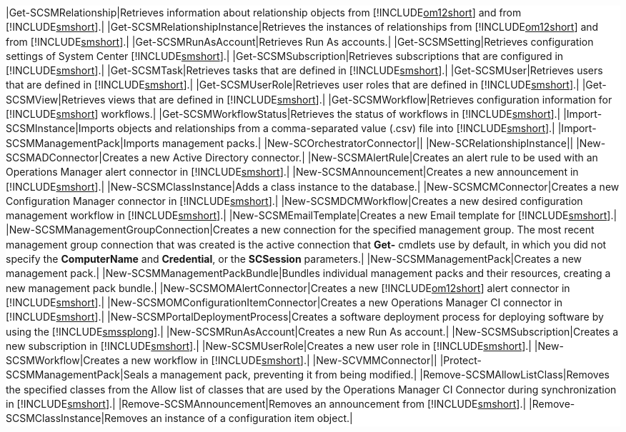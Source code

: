 |Get\-SCSMRelationship|Retrieves information about relationship objects from [!INCLUDE[om12short](../../includes/om12short_md.md)] and from [!INCLUDE[smshort](../../includes/smshort_md.md)].|
|Get\-SCSMRelationshipInstance|Retrieves the instances of relationships from [!INCLUDE[om12short](../../includes/om12short_md.md)] and from [!INCLUDE[smshort](../../includes/smshort_md.md)].|
|Get\-SCSMRunAsAccount|Retrieves Run As accounts.|
|Get\-SCSMSetting|Retrieves configuration settings of System Center [!INCLUDE[smshort](../../includes/smshort_md.md)].|
|Get\-SCSMSubscription|Retrieves subscriptions that are configured in [!INCLUDE[smshort](../../includes/smshort_md.md)].|
|Get\-SCSMTask|Retrieves tasks that are defined in [!INCLUDE[smshort](../../includes/smshort_md.md)].|
|Get\-SCSMUser|Retrieves users that are defined in [!INCLUDE[smshort](../../includes/smshort_md.md)].|
|Get\-SCSMUserRole|Retrieves user roles that are defined in [!INCLUDE[smshort](../../includes/smshort_md.md)].|
|Get\-SCSMView|Retrieves views that are defined in [!INCLUDE[smshort](../../includes/smshort_md.md)].|
|Get\-SCSMWorkflow|Retrieves configuration information for [!INCLUDE[smshort](../../includes/smshort_md.md)] workflows.|
|Get\-SCSMWorkflowStatus|Retrieves the status of workflows in [!INCLUDE[smshort](../../includes/smshort_md.md)].|
|Import\-SCSMInstance|Imports objects and relationships from a comma\-separated value \(.csv\) file into [!INCLUDE[smshort](../../includes/smshort_md.md)].|
|Import\-SCSMManagementPack|Imports management packs.|
|New\-SCOrchestratorConnector||
|New\-SCRelationshipInstance||
|New\-SCSMADConnector|Creates a new Active Directory connector.|
|New\-SCSMAlertRule|Creates an alert rule to be used with an Operations Manager alert connector in [!INCLUDE[smshort](../../includes/smshort_md.md)].|
|New\-SCSMAnnouncement|Creates a new announcement in [!INCLUDE[smshort](../../includes/smshort_md.md)].|
|New\-SCSMClassInstance|Adds a class instance to the database.|
|New\-SCSMCMConnector|Creates a new Configuration Manager connector in [!INCLUDE[smshort](../../includes/smshort_md.md)].|
|New\-SCSMDCMWorkflow|Creates a new desired configuration management workflow in [!INCLUDE[smshort](../../includes/smshort_md.md)].|
|New\-SCSMEmailTemplate|Creates a new Email template for [!INCLUDE[smshort](../../includes/smshort_md.md)].|
|New\-SCSMManagementGroupConnection|Creates a new connection for the specified management group. The most recent management group connection that was created is the active connection that  **Get\-** cmdlets use by default, in which you did not specify the **ComputerName** and **Credential**, or the **SCSession** parameters.|
|New\-SCSMManagementPack|Creates a new management pack.|
|New\-SCSMManagementPackBundle|Bundles individual management packs and their resources, creating a new management pack bundle.|
|New\-SCSMOMAlertConnector|Creates a new [!INCLUDE[om12short](../../includes/om12short_md.md)] alert connector in [!INCLUDE[smshort](../../includes/smshort_md.md)].|
|New\-SCSMOMConfigurationItemConnector|Creates a new Operations Manager CI connector in [!INCLUDE[smshort](../../includes/smshort_md.md)].|
|New\-SCSMPortalDeploymentProcess|Creates a software deployment process for deploying software by using the [!INCLUDE[smssplong](../../includes/smssplong_md.md)].|
|New\-SCSMRunAsAccount|Creates a new Run As account.|
|New\-SCSMSubscription|Creates a new subscription in [!INCLUDE[smshort](../../includes/smshort_md.md)].|
|New\-SCSMUserRole|Creates a new user role in [!INCLUDE[smshort](../../includes/smshort_md.md)].|
|New\-SCSMWorkflow|Creates a new workflow in [!INCLUDE[smshort](../../includes/smshort_md.md)].|
|New\-SCVMMConnector||
|Protect\-SCSMManagementPack|Seals a management pack, preventing it from being modified.|
|Remove\-SCSMAllowListClass|Removes the specified classes from the Allow list of classes that are used by the Operations Manager CI Connector during synchronization in [!INCLUDE[smshort](../../includes/smshort_md.md)].|
|Remove\-SCSMAnnouncement|Removes an announcement from [!INCLUDE[smshort](../../includes/smshort_md.md)].|
|Remove\-SCSMClassInstance|Removes an instance of a configuration item object.|
